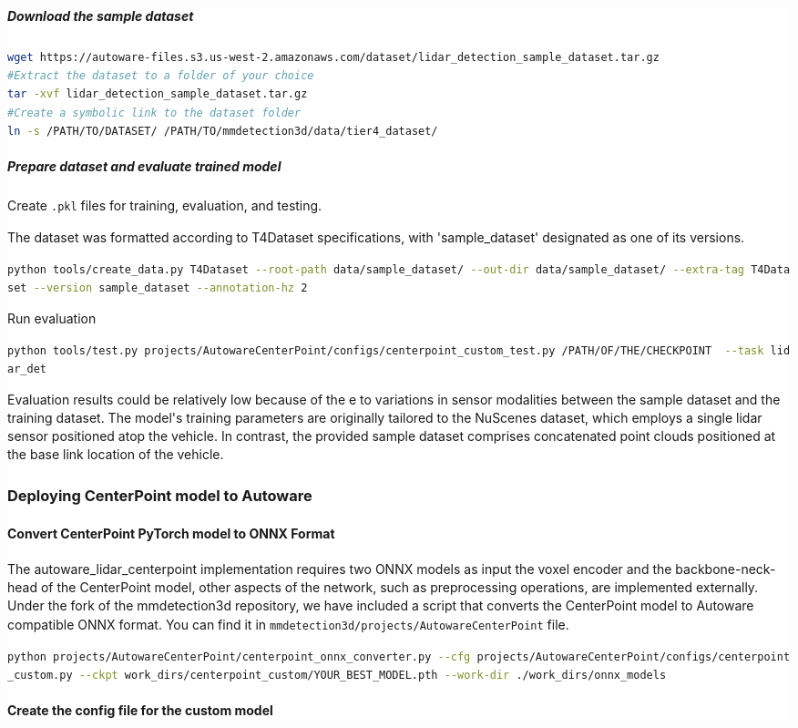##### Download the sample dataset

```bash
wget https://autoware-files.s3.us-west-2.amazonaws.com/dataset/lidar_detection_sample_dataset.tar.gz
#Extract the dataset to a folder of your choice
tar -xvf lidar_detection_sample_dataset.tar.gz
#Create a symbolic link to the dataset folder
ln -s /PATH/TO/DATASET/ /PATH/TO/mmdetection3d/data/tier4_dataset/
```

##### Prepare dataset and evaluate trained model

Create `.pkl` files for training, evaluation, and testing.

The dataset was formatted according to T4Dataset specifications, with 'sample_dataset' designated as one of its versions.

```bash
python tools/create_data.py T4Dataset --root-path data/sample_dataset/ --out-dir data/sample_dataset/ --extra-tag T4Dataset --version sample_dataset --annotation-hz 2
```

Run evaluation

```bash
python tools/test.py projects/AutowareCenterPoint/configs/centerpoint_custom_test.py /PATH/OF/THE/CHECKPOINT  --task lidar_det
```

Evaluation results could be relatively low because of the e to variations in sensor modalities between the sample dataset
and the training dataset. The model's training parameters are originally tailored to the NuScenes dataset, which employs a single lidar
sensor positioned atop the vehicle. In contrast, the provided sample dataset comprises concatenated point clouds positioned at
the base link location of the vehicle.

### Deploying CenterPoint model to Autoware

#### Convert CenterPoint PyTorch model to ONNX Format

The autoware_lidar_centerpoint implementation requires two ONNX models as input the voxel encoder and the backbone-neck-head of the CenterPoint model, other aspects of the network,
such as preprocessing operations, are implemented externally. Under the fork of the mmdetection3d repository,
we have included a script that converts the CenterPoint model to Autoware compatible ONNX format.
You can find it in `mmdetection3d/projects/AutowareCenterPoint` file.

```bash
python projects/AutowareCenterPoint/centerpoint_onnx_converter.py --cfg projects/AutowareCenterPoint/configs/centerpoint_custom.py --ckpt work_dirs/centerpoint_custom/YOUR_BEST_MODEL.pth --work-dir ./work_dirs/onnx_models
```

#### Create the config file for the custom model
